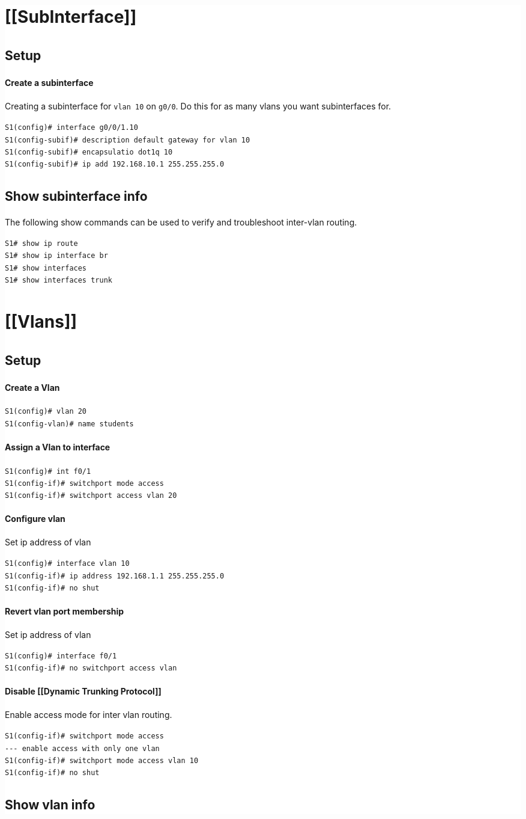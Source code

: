 
# [[SubInterface]]
## Setup
#### Create a subinterface
Creating a subinterface for `vlan 10` on `g0/0`.
Do this for as many vlans you want subinterfaces for.
```
S1(config)# interface g0/0/1.10
S1(config-subif)# description default gateway for vlan 10
S1(config-subif)# encapsulatio dot1q 10
S1(config-subif)# ip add 192.168.10.1 255.255.255.0
```
## Show subinterface info
The following show commands can be used to verify and troubleshoot inter-vlan routing.
```
S1# show ip route
S1# show ip interface br
S1# show interfaces
S1# show interfaces trunk
```

# [[Vlans]]
## Setup
#### Create a Vlan
```
S1(config)# vlan 20
S1(config-vlan)# name students
```
#### Assign a Vlan to interface
```
S1(config)# int f0/1
S1(config-if)# switchport mode access
S1(config-if)# switchport access vlan 20
```
#### Configure vlan
Set ip address of vlan
```
S1(config)# interface vlan 10
S1(config-if)# ip address 192.168.1.1 255.255.255.0
S1(config-if)# no shut
```
#### Revert vlan port membership
Set ip address of vlan
```
S1(config)# interface f0/1
S1(config-if)# no switchport access vlan
```
#### Disable [[Dynamic Trunking Protocol]]
Enable access mode for inter vlan routing.
```
S1(config-if)# switchport mode access
--- enable access with only one vlan
S1(config-if)# switchport mode access vlan 10
S1(config-if)# no shut
```
## Show vlan info
```
```